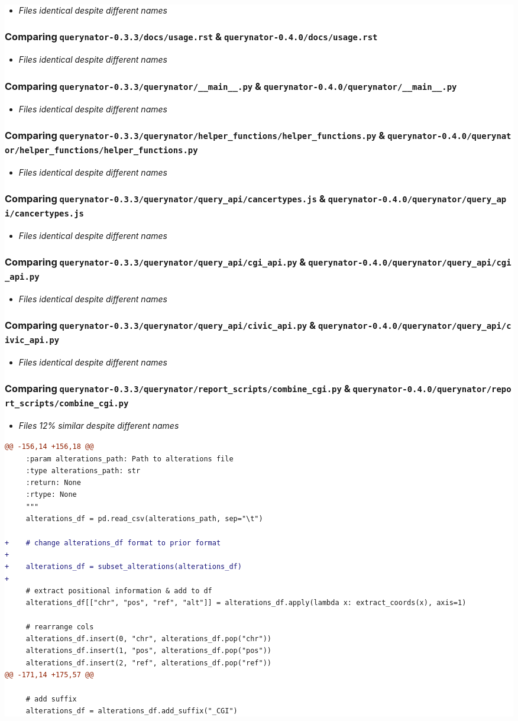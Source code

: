  * *Files identical despite different names*

### Comparing `querynator-0.3.3/docs/usage.rst` & `querynator-0.4.0/docs/usage.rst`

 * *Files identical despite different names*

### Comparing `querynator-0.3.3/querynator/__main__.py` & `querynator-0.4.0/querynator/__main__.py`

 * *Files identical despite different names*

### Comparing `querynator-0.3.3/querynator/helper_functions/helper_functions.py` & `querynator-0.4.0/querynator/helper_functions/helper_functions.py`

 * *Files identical despite different names*

### Comparing `querynator-0.3.3/querynator/query_api/cancertypes.js` & `querynator-0.4.0/querynator/query_api/cancertypes.js`

 * *Files identical despite different names*

### Comparing `querynator-0.3.3/querynator/query_api/cgi_api.py` & `querynator-0.4.0/querynator/query_api/cgi_api.py`

 * *Files identical despite different names*

### Comparing `querynator-0.3.3/querynator/query_api/civic_api.py` & `querynator-0.4.0/querynator/query_api/civic_api.py`

 * *Files identical despite different names*

### Comparing `querynator-0.3.3/querynator/report_scripts/combine_cgi.py` & `querynator-0.4.0/querynator/report_scripts/combine_cgi.py`

 * *Files 12% similar despite different names*

```diff
@@ -156,14 +156,18 @@
     :param alterations_path: Path to alterations file
     :type alterations_path: str
     :return: None
     :rtype: None
     """
     alterations_df = pd.read_csv(alterations_path, sep="\t")
 
+    # change alterations_df format to prior format
+
+    alterations_df = subset_alterations(alterations_df)
+
     # extract positional information & add to df
     alterations_df[["chr", "pos", "ref", "alt"]] = alterations_df.apply(lambda x: extract_coords(x), axis=1)
 
     # rearrange cols
     alterations_df.insert(0, "chr", alterations_df.pop("chr"))
     alterations_df.insert(1, "pos", alterations_df.pop("pos"))
     alterations_df.insert(2, "ref", alterations_df.pop("ref"))
@@ -171,14 +175,57 @@
 
     # add suffix
     alterations_df = alterations_df.add_suffix("_CGI")
```
